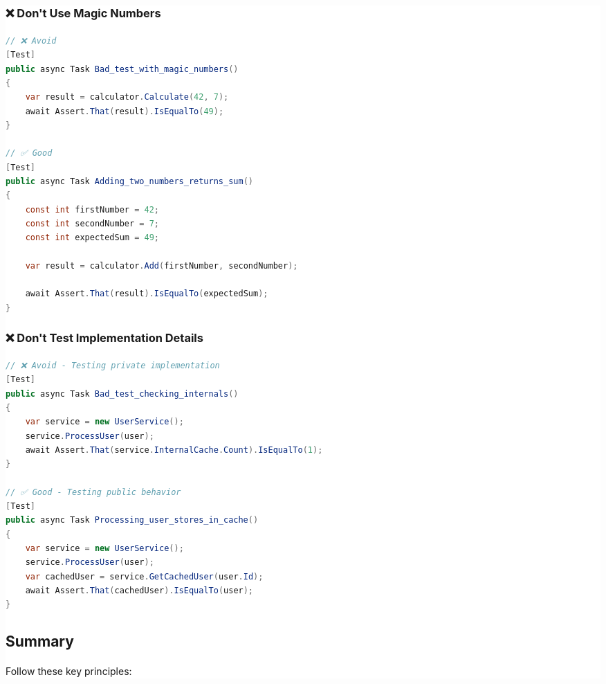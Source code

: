 ### ❌ Don't Use Magic Numbers

```csharp
// ❌ Avoid
[Test]
public async Task Bad_test_with_magic_numbers()
{
    var result = calculator.Calculate(42, 7);
    await Assert.That(result).IsEqualTo(49);
}

// ✅ Good
[Test]
public async Task Adding_two_numbers_returns_sum()
{
    const int firstNumber = 42;
    const int secondNumber = 7;
    const int expectedSum = 49;

    var result = calculator.Add(firstNumber, secondNumber);

    await Assert.That(result).IsEqualTo(expectedSum);
}
```

### ❌ Don't Test Implementation Details

```csharp
// ❌ Avoid - Testing private implementation
[Test]
public async Task Bad_test_checking_internals()
{
    var service = new UserService();
    service.ProcessUser(user);
    await Assert.That(service.InternalCache.Count).IsEqualTo(1);
}

// ✅ Good - Testing public behavior
[Test]
public async Task Processing_user_stores_in_cache()
{
    var service = new UserService();
    service.ProcessUser(user);
    var cachedUser = service.GetCachedUser(user.Id);
    await Assert.That(cachedUser).IsEqualTo(user);
}
```

## Summary

Follow these key principles:
